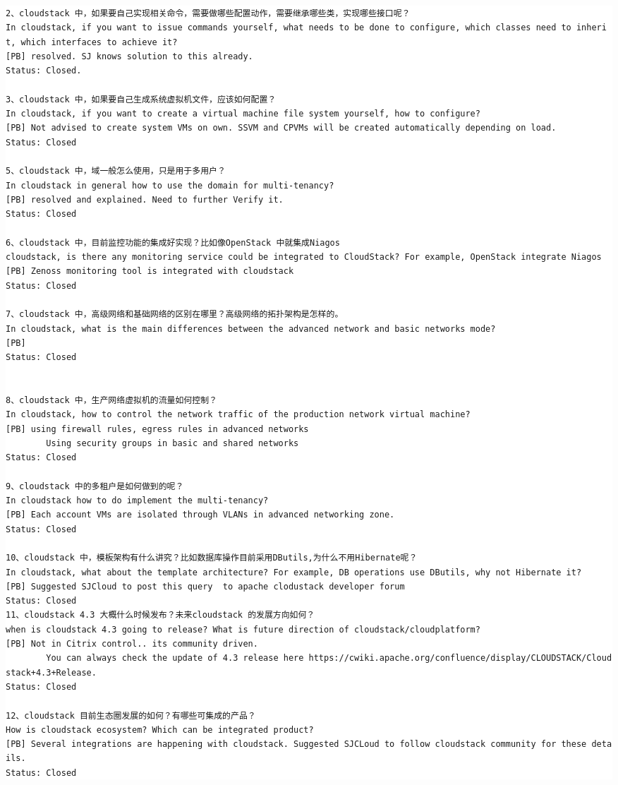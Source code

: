 	2、cloudstack 中，如果要自己实现相关命令，需要做哪些配置动作，需要继承哪些类，实现哪些接口呢？
	In cloudstack, if you want to issue commands yourself, what needs to be done to configure, which classes need to inherit, which interfaces to achieve it?
	[PB] resolved. SJ knows solution to this already.
	Status: Closed.
	
	3、cloudstack 中，如果要自己生成系统虚拟机文件，应该如何配置？
	In cloudstack, if you want to create a virtual machine file system yourself, how to configure?
	[PB] Not advised to create system VMs on own. SSVM and CPVMs will be created automatically depending on load.
	Status: Closed
	
	5、cloudstack 中，域一般怎么使用，只是用于多用户？
	In cloudstack in general how to use the domain for multi-tenancy?
	[PB] resolved and explained. Need to further Verify it.
	Status: Closed
	
	6、cloudstack 中，目前监控功能的集成好实现？比如像OpenStack 中就集成Niagos
	cloudstack, is there any monitoring service could be integrated to CloudStack? For example, OpenStack integrate Niagos
	[PB] Zenoss monitoring tool is integrated with cloudstack
	Status: Closed
	
	7、cloudstack 中，高级网络和基础网络的区别在哪里？高级网络的拓扑架构是怎样的。
	In cloudstack, what is the main differences between the advanced network and basic networks mode? 
	[PB]  
	Status: Closed
	
	
	8、cloudstack 中，生产网络虚拟机的流量如何控制？
	In cloudstack, how to control the network traffic of the production network virtual machine?
	[PB] using firewall rules, egress rules in advanced networks
	        Using security groups in basic and shared networks 
	Status: Closed
	
	9、cloudstack 中的多租户是如何做到的呢？
	In cloudstack how to do implement the multi-tenancy?
	[PB] Each account VMs are isolated through VLANs in advanced networking zone.
	Status: Closed
	
	10、cloudstack 中，模板架构有什么讲究？比如数据库操作目前采用DButils,为什么不用Hibernate呢？
	In cloudstack, what about the template architecture? For example, DB operations use DButils, why not Hibernate it?
	[PB] Suggested SJCloud to post this query  to apache clodustack developer forum
	Status: Closed
	11、cloudstack 4.3 大概什么时候发布？未来cloudstack 的发展方向如何？
	when is cloudstack 4.3 going to release? What is future direction of cloudstack/cloudplatform?
	[PB] Not in Citrix control.. its community driven.
	        You can always check the update of 4.3 release here https://cwiki.apache.org/confluence/display/CLOUDSTACK/Cloudstack+4.3+Release. 
	Status: Closed
	
	12、cloudstack 目前生态圈发展的如何？有哪些可集成的产品？
	How is cloudstack ecosystem? Which can be integrated product?
	[PB] Several integrations are happening with cloudstack. Suggested SJCLoud to follow cloudstack community for these details.
	Status: Closed
	